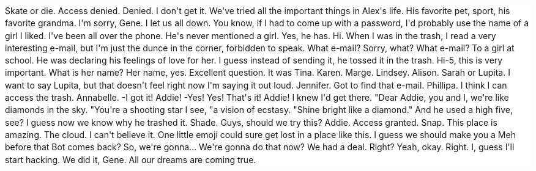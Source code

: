 Skate or die.
Access denied.
Denied.
I don't get it.
We've tried all the important things in Alex's life.
His favorite pet, sport, his favorite grandma.
I'm sorry, Gene.
I let us all down.
You know, if I had to come up with a password,
I'd probably use the name of a girl I liked.
I've been all over the phone.
He's never mentioned a girl.
Yes, he has.
Hi. When I was in the trash, I read a very interesting e-mail,
but I'm just the dunce in the corner, forbidden to speak.
What e-mail?
Sorry, what?
What e-mail?
To a girl at school.
He was declaring his feelings of love for her.
I guess instead of sending it, he tossed it in the trash.
Hi-5, this is very important.
What is her name?
Her name, yes. Excellent question.
It was Tina.
Karen.
Marge. Lindsey.
Alison.
Sarah or Lupita.
I want to say Lupita,
but that doesn't feel right now I'm saying it out loud.
Jennifer.
Got to find that e-mail.
Phillipa.
I think I can access the trash.
Annabelle.
-I got it! Addie!
-Yes!
Yes! That's it! Addie!
I knew I'd get there.
"Dear Addie, you and I, we're like diamonds in the sky.
"You're a shooting star I see,
"a vision of ecstasy.
"Shine bright like a diamond."
And he used a high five, see?
I guess now we know why he trashed it.
Shade.
Guys, should we try this?
Addie.
Access granted.
Snap.
This place is amazing.
The cloud.
I can't believe it.
One little emoji could sure get lost in a place like this.
I guess we should make you a Meh
before that Bot comes back?
So, we're gonna... We're gonna do that now?
We had a deal.
Right?
Yeah, okay. Right.
I, guess I'll start hacking.
We did it, Gene.
All our dreams are coming true.